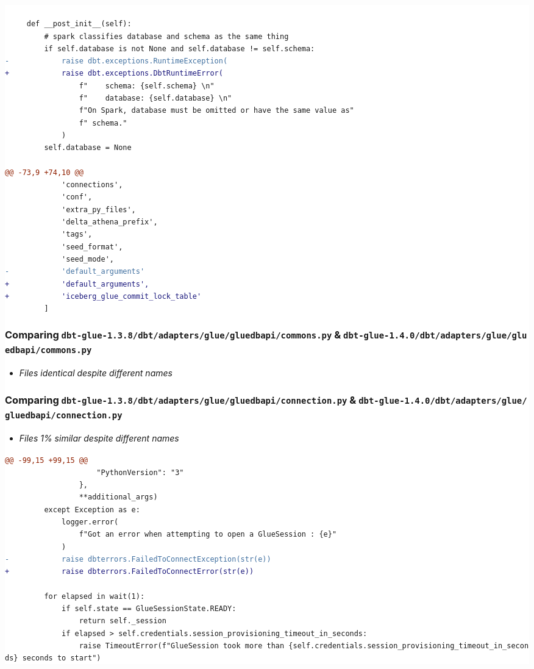 ```diff
 
     def __post_init__(self):
         # spark classifies database and schema as the same thing
         if self.database is not None and self.database != self.schema:
-            raise dbt.exceptions.RuntimeException(
+            raise dbt.exceptions.DbtRuntimeError(
                 f"    schema: {self.schema} \n"
                 f"    database: {self.database} \n"
                 f"On Spark, database must be omitted or have the same value as"
                 f" schema."
             )
         self.database = None
 
@@ -73,9 +74,10 @@
             'connections',
             'conf',
             'extra_py_files',
             'delta_athena_prefix',
             'tags',
             'seed_format',
             'seed_mode',
-            'default_arguments'
+            'default_arguments', 
+            'iceberg_glue_commit_lock_table'
         ]
```

### Comparing `dbt-glue-1.3.8/dbt/adapters/glue/gluedbapi/commons.py` & `dbt-glue-1.4.0/dbt/adapters/glue/gluedbapi/commons.py`

 * *Files identical despite different names*

### Comparing `dbt-glue-1.3.8/dbt/adapters/glue/gluedbapi/connection.py` & `dbt-glue-1.4.0/dbt/adapters/glue/gluedbapi/connection.py`

 * *Files 1% similar despite different names*

```diff
@@ -99,15 +99,15 @@
                     "PythonVersion": "3"
                 },
                 **additional_args)
         except Exception as e:
             logger.error(
                 f"Got an error when attempting to open a GlueSession : {e}"
             )
-            raise dbterrors.FailedToConnectException(str(e))
+            raise dbterrors.FailedToConnectError(str(e))
 
         for elapsed in wait(1):
             if self.state == GlueSessionState.READY:
                 return self._session
             if elapsed > self.credentials.session_provisioning_timeout_in_seconds:
                 raise TimeoutError(f"GlueSession took more than {self.credentials.session_provisioning_timeout_in_seconds} seconds to start")
```
